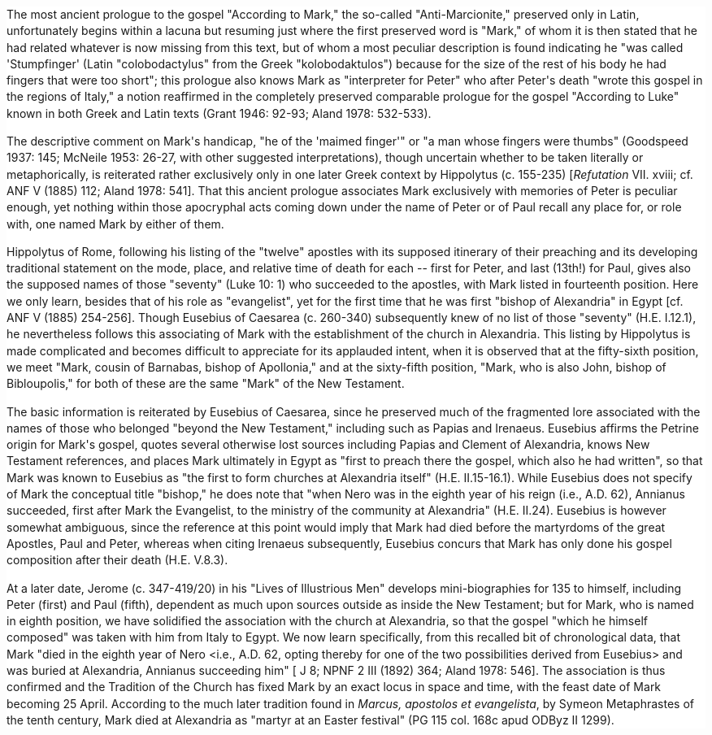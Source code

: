The most ancient prologue to the gospel "According to Mark," the so-called "Anti-Marcionite," preserved only in Latin, unfortunately begins within a lacuna but resuming just where the first preserved word is "Mark," of whom it is then stated that he had related whatever is now missing from this text, but of whom a most peculiar description is found indicating he "was called 'Stumpfinger' (Latin "colobodactylus" from the Greek "kolobodaktulos") because for the size of the rest of his body he had fingers that were too short"; this prologue also knows Mark as "interpreter for Peter" who after Peter's death "wrote this gospel in the regions of Italy," a notion reaffirmed in the completely preserved comparable prologue for the gospel "According to Luke" known in both Greek and Latin texts (Grant 1946: 92-93; Aland 1978: 532-533).

The descriptive comment on Mark's handicap, "he of the 'maimed finger'" or "a man whose fingers were thumbs" (Goodspeed 1937: 145; McNeile 1953: 26-27, with other suggested interpretations), though uncertain whether to be taken literally or metaphorically, is reiterated rather exclusively only in one later Greek context by Hippolytus (c. 155-235) [*Refutation* VII. xviii; cf. ANF V (1885) 112; Aland 1978: 541].  That this ancient prologue associates Mark exclusively with memories of Peter is peculiar enough, yet nothing within those apocryphal acts coming down under the name of Peter or of Paul recall any place for, or role with, one named Mark by either of them.

Hippolytus of Rome, following his listing of the "twelve" apostles with its supposed itinerary of their preaching and its developing traditional statement on the mode, place, and relative time of death for each -- first for Peter, and last (13th!) for Paul, gives also the supposed names of those "seventy" (Luke 10: 1) who succeeded to the apostles, with Mark listed in fourteenth position.  Here we only learn, besides that of his role as "evangelist", yet for the first time that he was first "bishop of Alexandria" in Egypt [cf. ANF V (1885) 254-256].  Though Eusebius of Caesarea (c. 260-340) subsequently knew of no list of those "seventy" (H.E. I.12.1), he nevertheless follows this associating of Mark with the establishment of the church in Alexandria.  This listing by Hippolytus is made complicated and becomes difficult to appreciate for its applauded intent, when it is observed that at the fifty-sixth position, we meet "Mark, cousin of Barnabas, bishop of Apollonia," and at the sixty-fifth position, "Mark, who is also John, bishop of Bibloupolis," for both of these are the same "Mark" of the New Testament.

The basic information is reiterated by Eusebius of Caesarea, since he preserved much of the fragmented lore associated with the names of those who belonged "beyond the New Testament," including such as Papias and Irenaeus.  Eusebius affirms the Petrine origin for Mark's gospel, quotes several otherwise lost sources including Papias and Clement of Alexandria, knows New Testament references, and places Mark ultimately in Egypt as "first to preach there the gospel, which also he had written", so that Mark was known to Eusebius as "the first to form churches at Alexandria itself" (H.E. II.15-16.1).  While Eusebius does not specify of Mark the conceptual title "bishop," he does note that "when Nero was in the eighth year of his reign (i.e., A.D. 62), Annianus succeeded, first after Mark the Evangelist, to the ministry of the community at Alexandria" (H.E. II.24).  Eusebius is however somewhat ambiguous, since the reference at this point would imply that Mark had died before the martyrdoms of the great Apostles, Paul and Peter, whereas when citing Irenaeus subsequently, Eusebius concurs that Mark has only done his gospel composition after their death (H.E. V.8.3).

At a later date, Jerome (c. 347-419/20) in his "Lives of Illustrious Men" develops mini-biographies for 135 to himself, including Peter (first) and Paul (fifth), dependent as much upon sources outside as inside the New Testament; but for Mark, who is named in eighth position, we have solidified the association with the church at Alexandria, so that the gospel "which he himself composed" was taken with him from Italy to Egypt.  We now learn specifically, from this recalled bit of chronological data, that Mark "died in the eighth year of Nero &lt;i.e., A.D. 62, opting thereby for one of the two possibilities derived from Eusebius&gt; and was buried at Alexandria, Annianus succeeding him" [ J 8; NPNF 2 III (1892) 364; Aland 1978: 546].  The association is thus confirmed and the Tradition of the Church has fixed Mark by an exact locus in space and time, with the feast date of Mark becoming 25 April.  According to the much later tradition found in *Marcus, apostolos et evangelista*, by Symeon Metaphrastes of the tenth century, Mark died at Alexandria as "martyr at an Easter festival" (PG 115 col. 168c apud ODByz II 1299).
